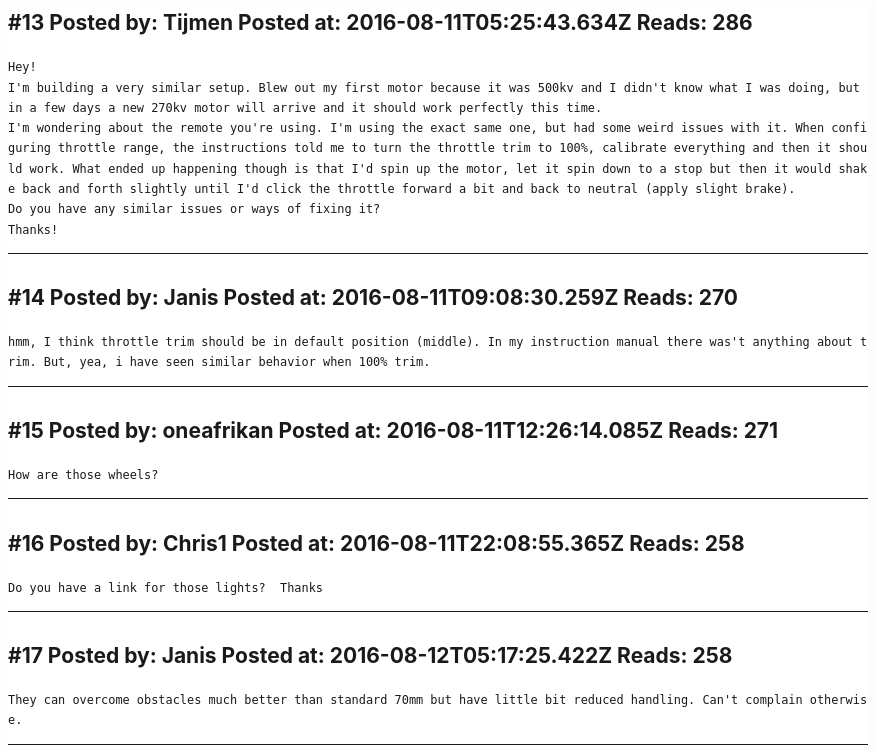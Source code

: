 ## \#13 Posted by: Tijmen Posted at: 2016-08-11T05:25:43.634Z Reads: 286

```
Hey!
I'm building a very similar setup. Blew out my first motor because it was 500kv and I didn't know what I was doing, but in a few days a new 270kv motor will arrive and it should work perfectly this time. 
I'm wondering about the remote you're using. I'm using the exact same one, but had some weird issues with it. When configuring throttle range, the instructions told me to turn the throttle trim to 100%, calibrate everything and then it should work. What ended up happening though is that I'd spin up the motor, let it spin down to a stop but then it would shake back and forth slightly until I'd click the throttle forward a bit and back to neutral (apply slight brake). 
Do you have any similar issues or ways of fixing it?
Thanks!
```

---
## \#14 Posted by: Janis Posted at: 2016-08-11T09:08:30.259Z Reads: 270

```
hmm, I think throttle trim should be in default position (middle). In my instruction manual there was't anything about trim. But, yea, i have seen similar behavior when 100% trim.
```

---
## \#15 Posted by: oneafrikan Posted at: 2016-08-11T12:26:14.085Z Reads: 271

```
How are those wheels?
```

---
## \#16 Posted by: Chris1 Posted at: 2016-08-11T22:08:55.365Z Reads: 258

```
Do you have a link for those lights?  Thanks
```

---
## \#17 Posted by: Janis Posted at: 2016-08-12T05:17:25.422Z Reads: 258

```
They can overcome obstacles much better than standard 70mm but have little bit reduced handling. Can't complain otherwise.
```

---